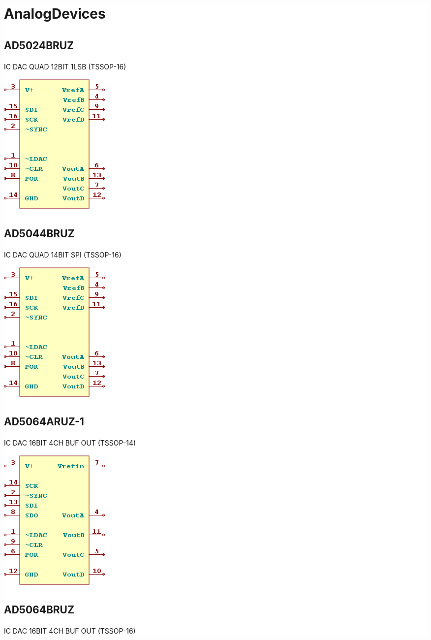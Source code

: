 # AnalogDevices

## AD5024BRUZ
IC DAC QUAD 12BIT 1LSB (TSSOP-16)

![AD5024BRUZ__1](/images/AnalogDevices__AD5024BRUZ__1.png?raw=true) 
## AD5044BRUZ
IC DAC QUAD 14BIT SPI (TSSOP-16)

![AD5044BRUZ__1](/images/AnalogDevices__AD5044BRUZ__1.png?raw=true) 
## AD5064ARUZ-1
IC DAC 16BIT 4CH BUF OUT (TSSOP-14)

![AD5064ARUZ-1__1](/images/AnalogDevices__AD5064ARUZ-1__1.png?raw=true) 
## AD5064BRUZ
IC DAC 16BIT 4CH BUF OUT (TSSOP-16)
